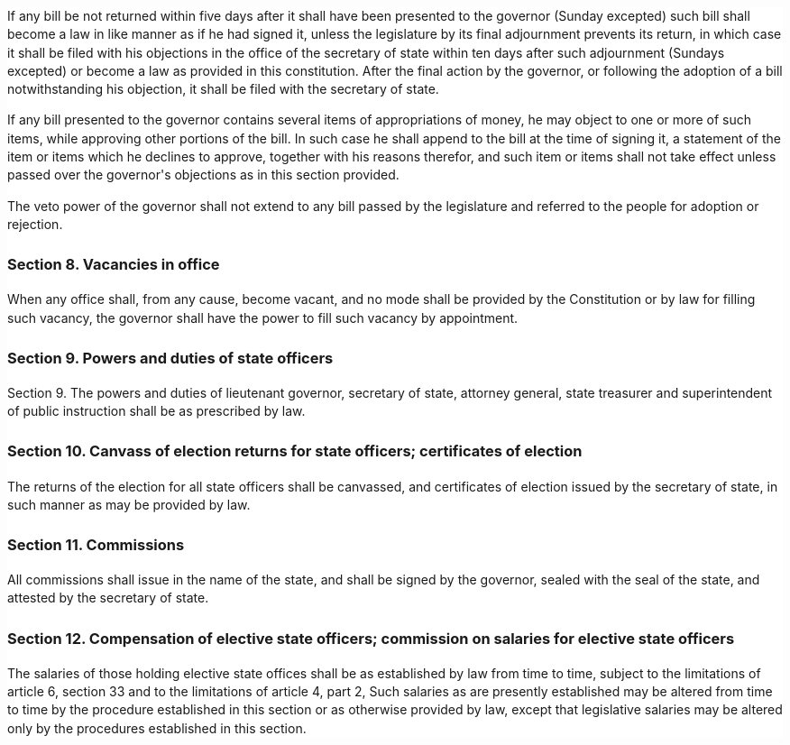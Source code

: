 If any bill be not returned within five days after it shall have been presented to the governor (Sunday excepted) such bill shall become a law in like manner as if he had signed it, unless the legislature by its final adjournment prevents its return, in which case it shall be filed with his objections in the office of the secretary of state within ten days after such adjournment (Sundays excepted) or become a law as provided in this constitution. After the final action by the governor, or following the adoption of a bill notwithstanding his objection, it shall be filed with the secretary of state.

If any bill presented to the governor contains several items of appropriations of money, he may object to one or more of such items, while approving other portions of the bill. In such case he shall append to the bill at the time of signing it, a statement of the item or items which he declines to approve, together with his reasons therefor, and such item or items shall not take effect unless passed over the governor's objections as in this section provided.

The veto power of the governor shall not extend to any bill passed by the legislature and referred to the people for adoption or rejection.

### Section 8. Vacancies in office

When any office shall, from any cause, become vacant, and no mode shall be provided by the Constitution or by law for filling such vacancy, the governor shall have the power to fill such vacancy by appointment.

### Section 9. Powers and duties of state officers

Section 9. The powers and duties of lieutenant governor, secretary of state, attorney general, state treasurer and superintendent of public instruction shall be as prescribed by law.

 

### Section 10. Canvass of election returns for state officers; certificates of election

The returns of the election for all state officers shall be canvassed, and certificates of election issued by the secretary of state, in such manner as may be provided by law.

### Section 11. Commissions

All commissions shall issue in the name of the state, and shall be signed by the governor, sealed with the seal of the state, and attested by the secretary of state.

### Section 12. Compensation of elective state officers; commission on salaries for elective state officers

The salaries of those holding elective state offices shall be as established by law from time to time, subject to the limitations of article 6, section 33 and to the limitations of article 4, part 2, Such salaries as are presently established may be altered from time to time by the procedure established in this section or as otherwise provided by law, except that legislative salaries may be altered only by the procedures established in this section.
